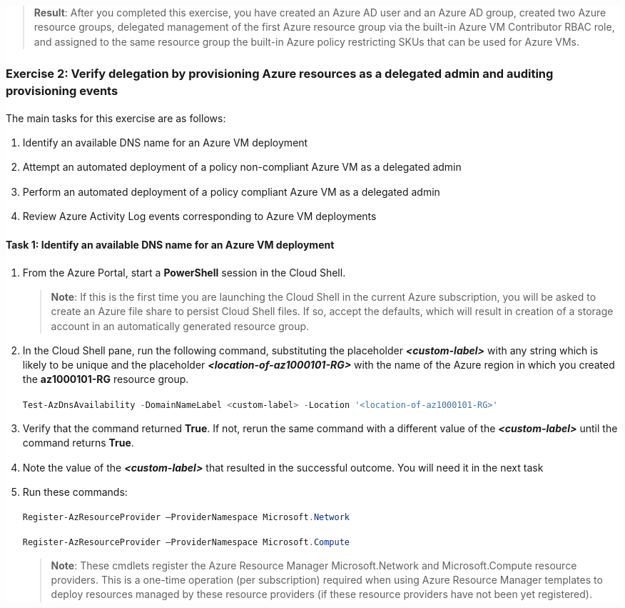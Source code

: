 
> **Result**: After you completed this exercise, you have created an Azure AD user and an Azure AD group, created two Azure resource groups, delegated management of the first Azure resource group via the built-in Azure VM Contributor RBAC role, and assigned to the same resource group the built-in Azure policy restricting SKUs that can be used for Azure VMs.



### Exercise 2: Verify delegation by provisioning Azure resources as a delegated admin and auditing provisioning events

The main tasks for this exercise are as follows:

1. Identify an available DNS name for an Azure VM deployment

1. Attempt an automated deployment of a policy non-compliant Azure VM as a delegated admin

1. Perform an automated deployment of a policy compliant Azure VM as a delegated admin

1. Review Azure Activity Log events corresponding to Azure VM deployments


#### Task 1: Identify an available DNS name for an Azure VM deployment

1. From the Azure Portal, start a **PowerShell** session in the Cloud Shell.

     > **Note**: If this is the first time you are launching the Cloud Shell in the current Azure subscription, you will be asked to create an Azure file share to persist Cloud Shell files. If so, accept the defaults, which will result in creation of a storage account in an automatically generated resource group.

1. In the Cloud Shell pane, run the following command, substituting the placeholder ***&lt;custom-label&gt;*** with any string which is likely to be unique and the placeholder ***&lt;location-of-az1000101-RG&gt;*** with the name of the Azure region in which you created the **az1000101-RG** resource group.

   ```powershell
   Test-AzDnsAvailability -DomainNameLabel <custom-label> -Location '<location-of-az1000101-RG>'
   ```

1. Verify that the command returned **True**. If not, rerun the same command with a different value of the ***&lt;custom-label&gt;*** until the command returns **True**.

1. Note the value of the ***&lt;custom-label&gt;*** that resulted in the successful outcome. You will need it in the next task

1. Run these commands:

   ```powershell
   Register-AzResourceProvider –ProviderNamespace Microsoft.Network
   ```

   ```powershell
   Register-AzResourceProvider –ProviderNamespace Microsoft.Compute
   ```

     > **Note**: These cmdlets register the Azure Resource Manager Microsoft.Network and Microsoft.Compute resource providers. This is a one-time operation (per subscription) required when using Azure Resource Manager templates to deploy resources managed by these resource providers (if these resource providers have not been yet registered).
